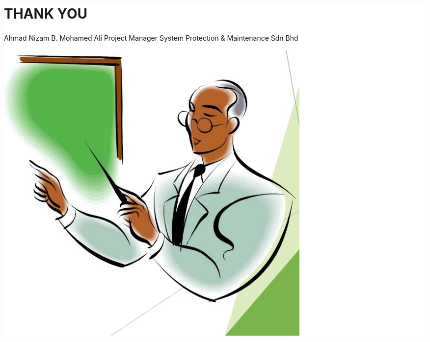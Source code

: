 # THANK YOU

Ahmad Nizam B. Mohamed Ali  Project Manager  System Protection & Maintenance Sdn Bhd

![](images/fc24339fa361e309a945222caa2d9573d6f666695eac0cc7b638cbf1e0326e64.jpg)